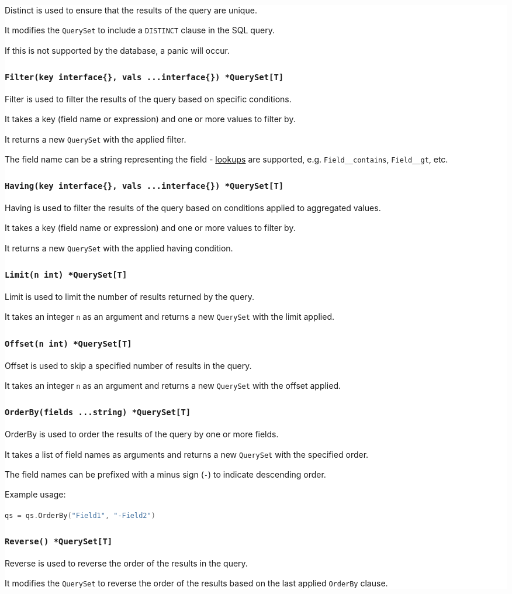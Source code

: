 Distinct is used to ensure that the results of the query are unique.

It modifies the `QuerySet` to include a `DISTINCT` clause in the SQL query.

If this is not supported by the database, a panic will occur.

### `Filter(key interface{}, vals ...interface{}) *QuerySet[T]`

Filter is used to filter the results of the query based on specific conditions.

It takes a key (field name or expression) and one or more values to filter by.

It returns a new `QuerySet` with the applied filter.

The field name can be a string representing the field - [lookups](../expressions/lookups.md) are supported, e.g. `Field__contains`, `Field__gt`, etc.

### `Having(key interface{}, vals ...interface{}) *QuerySet[T]`

Having is used to filter the results of the query based on conditions applied to aggregated values.

It takes a key (field name or expression) and one or more values to filter by.

It returns a new `QuerySet` with the applied having condition.

### `Limit(n int) *QuerySet[T]`

Limit is used to limit the number of results returned by the query.

It takes an integer `n` as an argument and returns a new `QuerySet` with the limit applied.

### `Offset(n int) *QuerySet[T]`

Offset is used to skip a specified number of results in the query.

It takes an integer `n` as an argument and returns a new `QuerySet` with the offset applied.

### `OrderBy(fields ...string) *QuerySet[T]`

OrderBy is used to order the results of the query by one or more fields.

It takes a list of field names as arguments and returns a new `QuerySet` with the specified order.

The field names can be prefixed with a minus sign (`-`) to indicate descending order.

Example usage:

```go
qs = qs.OrderBy("Field1", "-Field2")
```

### `Reverse() *QuerySet[T]`

Reverse is used to reverse the order of the results in the query.

It modifies the `QuerySet` to reverse the order of the results based on the last applied `OrderBy` clause.

